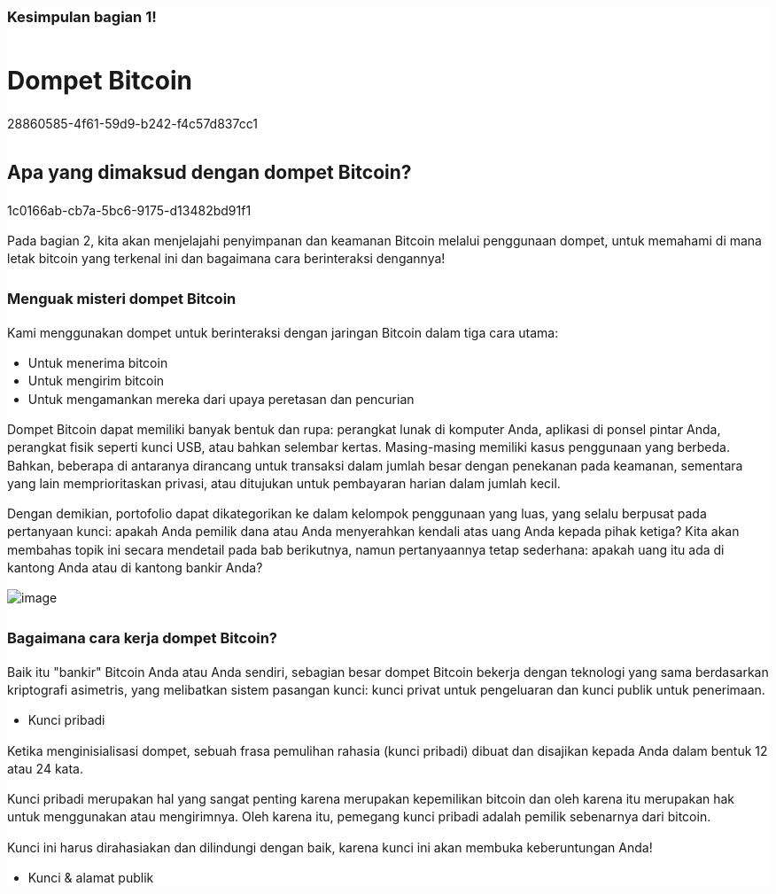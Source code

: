 ### Kesimpulan bagian 1!

# Dompet Bitcoin

<partId>28860585-4f61-59d9-b242-f4c57d837cc1</partId>

## Apa yang dimaksud dengan dompet Bitcoin?

<chapterId>1c0166ab-cb7a-5bc6-9175-d13482bd91f1</chapterId>

Pada bagian 2, kita akan menjelajahi penyimpanan dan keamanan Bitcoin melalui penggunaan dompet, untuk memahami di mana letak bitcoin yang terkenal ini dan bagaimana cara berinteraksi dengannya!

### Menguak misteri dompet Bitcoin

Kami menggunakan dompet untuk berinteraksi dengan jaringan Bitcoin dalam tiga cara utama:

- Untuk menerima bitcoin
- Untuk mengirim bitcoin
- Untuk mengamankan mereka dari upaya peretasan dan pencurian

Dompet Bitcoin dapat memiliki banyak bentuk dan rupa: perangkat lunak di komputer Anda, aplikasi di ponsel pintar Anda, perangkat fisik seperti kunci USB, atau bahkan selembar kertas. Masing-masing memiliki kasus penggunaan yang berbeda. Bahkan, beberapa di antaranya dirancang untuk transaksi dalam jumlah besar dengan penekanan pada keamanan, sementara yang lain memprioritaskan privasi, atau ditujukan untuk pembayaran harian dalam jumlah kecil.

Dengan demikian, portofolio dapat dikategorikan ke dalam kelompok penggunaan yang luas, yang selalu berpusat pada pertanyaan kunci: apakah Anda pemilik dana atau Anda menyerahkan kendali atas uang Anda kepada pihak ketiga? Kita akan membahas topik ini secara mendetail pada bab berikutnya, namun pertanyaannya tetap sederhana: apakah uang itu ada di kantong Anda atau di kantong bankir Anda?

![image](assets/en/26.webp)

### Bagaimana cara kerja dompet Bitcoin?

Baik itu "bankir" Bitcoin Anda atau Anda sendiri, sebagian besar dompet Bitcoin bekerja dengan teknologi yang sama berdasarkan kriptografi asimetris, yang melibatkan sistem pasangan kunci: kunci privat untuk pengeluaran dan kunci publik untuk penerimaan.

- Kunci pribadi

Ketika menginisialisasi dompet, sebuah frasa pemulihan rahasia (kunci pribadi) dibuat dan disajikan kepada Anda dalam bentuk 12 atau 24 kata.

Kunci pribadi merupakan hal yang sangat penting karena merupakan kepemilikan bitcoin dan oleh karena itu merupakan hak untuk menggunakan atau mengirimnya. Oleh karena itu, pemegang kunci pribadi adalah pemilik sebenarnya dari bitcoin.

Kunci ini harus dirahasiakan dan dilindungi dengan baik, karena kunci ini akan membuka keberuntungan Anda!

- Kunci & alamat publik
